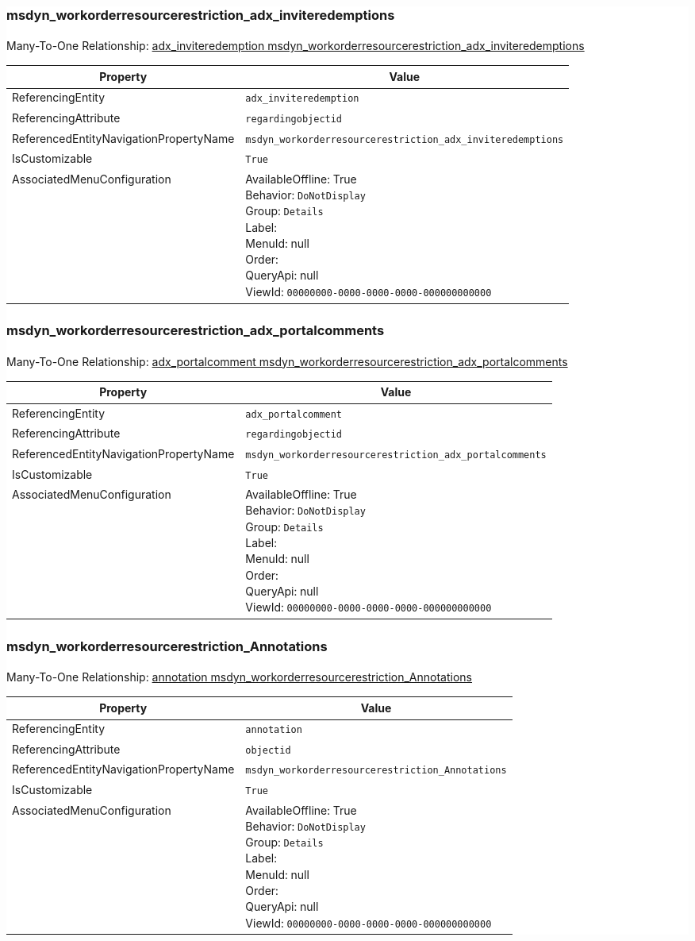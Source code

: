 ### <a name="BKMK_msdyn_workorderresourcerestriction_adx_inviteredemptions"></a> msdyn_workorderresourcerestriction_adx_inviteredemptions

Many-To-One Relationship: [adx_inviteredemption msdyn_workorderresourcerestriction_adx_inviteredemptions](adx_inviteredemption.md#BKMK_msdyn_workorderresourcerestriction_adx_inviteredemptions)

|Property|Value|
|---|---|
|ReferencingEntity|`adx_inviteredemption`|
|ReferencingAttribute|`regardingobjectid`|
|ReferencedEntityNavigationPropertyName|`msdyn_workorderresourcerestriction_adx_inviteredemptions`|
|IsCustomizable|`True`|
|AssociatedMenuConfiguration|AvailableOffline: True<br />Behavior: `DoNotDisplay`<br />Group: `Details`<br />Label: <br />MenuId: null<br />Order: <br />QueryApi: null<br />ViewId: `00000000-0000-0000-0000-000000000000`|

### <a name="BKMK_msdyn_workorderresourcerestriction_adx_portalcomments"></a> msdyn_workorderresourcerestriction_adx_portalcomments

Many-To-One Relationship: [adx_portalcomment msdyn_workorderresourcerestriction_adx_portalcomments](adx_portalcomment.md#BKMK_msdyn_workorderresourcerestriction_adx_portalcomments)

|Property|Value|
|---|---|
|ReferencingEntity|`adx_portalcomment`|
|ReferencingAttribute|`regardingobjectid`|
|ReferencedEntityNavigationPropertyName|`msdyn_workorderresourcerestriction_adx_portalcomments`|
|IsCustomizable|`True`|
|AssociatedMenuConfiguration|AvailableOffline: True<br />Behavior: `DoNotDisplay`<br />Group: `Details`<br />Label: <br />MenuId: null<br />Order: <br />QueryApi: null<br />ViewId: `00000000-0000-0000-0000-000000000000`|

### <a name="BKMK_msdyn_workorderresourcerestriction_Annotations"></a> msdyn_workorderresourcerestriction_Annotations

Many-To-One Relationship: [annotation msdyn_workorderresourcerestriction_Annotations](annotation.md#BKMK_msdyn_workorderresourcerestriction_Annotations)

|Property|Value|
|---|---|
|ReferencingEntity|`annotation`|
|ReferencingAttribute|`objectid`|
|ReferencedEntityNavigationPropertyName|`msdyn_workorderresourcerestriction_Annotations`|
|IsCustomizable|`True`|
|AssociatedMenuConfiguration|AvailableOffline: True<br />Behavior: `DoNotDisplay`<br />Group: `Details`<br />Label: <br />MenuId: null<br />Order: <br />QueryApi: null<br />ViewId: `00000000-0000-0000-0000-000000000000`|
